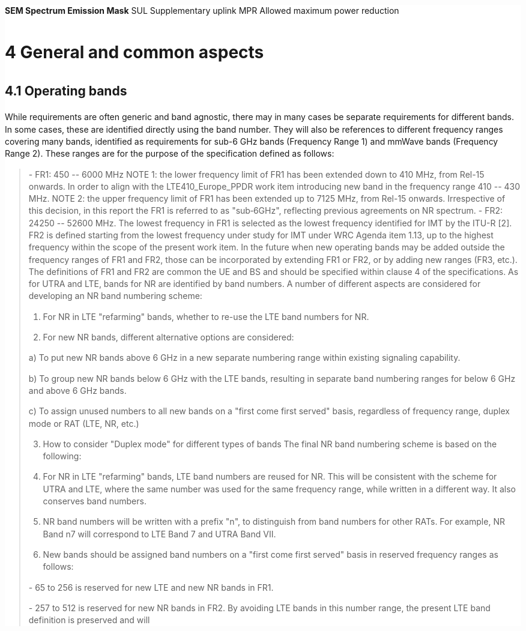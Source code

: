 **SEM Spectrum Emission Mask**
SUL Supplementary uplink
MPR Allowed maximum power reduction
# 4 General and common aspects
## 4.1 Operating bands
While requirements are often generic and band agnostic, there may in many
cases be separate requirements for different bands. In some cases, these are
identified directly using the band number. They will also be references to
different frequency ranges covering many bands, identified as requirements for
sub-6 GHz bands (Frequency Range 1) and mmWave bands (Frequency Range 2).
These ranges are for the purpose of the specification defined as follows:
> \- FR1: 450 -- 6000 MHz
NOTE 1: the lower frequency limit of FR1 has been extended down to 410 MHz,
from Rel-15 onwards. In order to align with the LTE410_Europe_PPDR work item
introducing new band in the frequency range 410 -- 430 MHz.
NOTE 2: the upper frequency limit of FR1 has been extended up to 7125 MHz,
from Rel-15 onwards. Irrespective of this decision, in this report the FR1 is
referred to as "sub‑6GHz", reflecting previous agreements on NR spectrum.
> \- FR2: 24250 -- 52600 MHz.
The lowest frequency in FR1 is selected as the lowest frequency identified for
IMT by the ITU-R [2]. FR2 is defined starting from the lowest frequency under
study for IMT under WRC Agenda item 1.13, up to the highest frequency within
the scope of the present work item. In the future when new operating bands may
be added outside the frequency ranges of FR1 and FR2, those can be
incorporated by extending FR1 or FR2, or by adding new ranges (FR3, etc.).
The definitions of FR1 and FR2 are common the UE and BS and should be
specified within clause 4 of the specifications.
As for UTRA and LTE, bands for NR are identified by band numbers. A number of
different aspects are considered for developing an NR band numbering scheme:
> 1) For NR in LTE "refarming" bands, whether to re-use the LTE band numbers
> for NR.
>
> 2) For new NR bands, different alternative options are considered:
>
> a) To put new NR bands above 6 GHz in a new separate numbering range within
> existing signaling capability.
>
> b) To group new NR bands below 6 GHz with the LTE bands, resulting in
> separate band numbering ranges for below 6 GHz and above 6 GHz bands.
>
> c) To assign unused numbers to all new bands on a "first come first served"
> basis, regardless of frequency range, duplex mode or RAT (LTE, NR, etc.)
>
> 3) How to consider "Duplex mode" for different types of bands
The final NR band numbering scheme is based on the following:
> 1) For NR in LTE "refarming" bands, LTE band numbers are reused for NR. This
> will be consistent with the scheme for UTRA and LTE, where the same number
> was used for the same frequency range, while written in a different way. It
> also conserves band numbers.
>
> 2) NR band numbers will be written with a prefix "n", to distinguish from
> band numbers for other RATs. For example, NR Band n7 will correspond to LTE
> Band 7 and UTRA Band VII.
>
> 3) New bands should be assigned band numbers on a "first come first served"
> basis in reserved frequency ranges as follows:
>
> \- 65 to 256 is reserved for new LTE and new NR bands in FR1.
>
> \- 257 to 512 is reserved for new NR bands in FR2. By avoiding LTE bands in
> this number range, the present LTE band definition is preserved and will